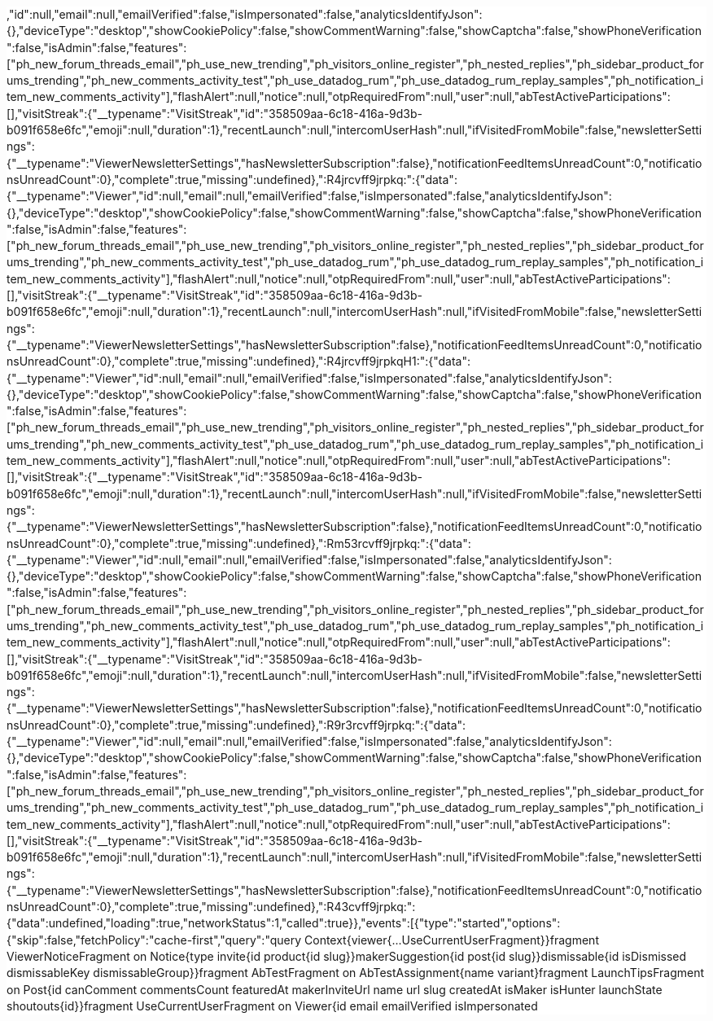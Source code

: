 ,"id":null,"email":null,"emailVerified":false,"isImpersonated":false,"analyticsIdentifyJson":{},"deviceType":"desktop","showCookiePolicy":false,"showCommentWarning":false,"showCaptcha":false,"showPhoneVerification":false,"isAdmin":false,"features":["ph_new_forum_threads_email","ph_use_new_trending","ph_visitors_online_register","ph_nested_replies","ph_sidebar_product_forums_trending","ph_new_comments_activity_test","ph_use_datadog_rum","ph_use_datadog_rum_replay_samples","ph_notification_item_new_comments_activity"],"flashAlert":null,"notice":null,"otpRequiredFrom":null,"user":null,"abTestActiveParticipations":[],"visitStreak":{"__typename":"VisitStreak","id":"358509aa-6c18-416a-9d3b-b091f658e6fc","emoji":null,"duration":1},"recentLaunch":null,"intercomUserHash":null,"ifVisitedFromMobile":false,"newsletterSettings":{"__typename":"ViewerNewsletterSettings","hasNewsletterSubscription":false},"notificationFeedItemsUnreadCount":0,"notificationsUnreadCount":0},"complete":true,"missing":undefined},":R4jrcvff9jrpkq:":{"data":{"__typename":"Viewer","id":null,"email":null,"emailVerified":false,"isImpersonated":false,"analyticsIdentifyJson":{},"deviceType":"desktop","showCookiePolicy":false,"showCommentWarning":false,"showCaptcha":false,"showPhoneVerification":false,"isAdmin":false,"features":["ph_new_forum_threads_email","ph_use_new_trending","ph_visitors_online_register","ph_nested_replies","ph_sidebar_product_forums_trending","ph_new_comments_activity_test","ph_use_datadog_rum","ph_use_datadog_rum_replay_samples","ph_notification_item_new_comments_activity"],"flashAlert":null,"notice":null,"otpRequiredFrom":null,"user":null,"abTestActiveParticipations":[],"visitStreak":{"__typename":"VisitStreak","id":"358509aa-6c18-416a-9d3b-b091f658e6fc","emoji":null,"duration":1},"recentLaunch":null,"intercomUserHash":null,"ifVisitedFromMobile":false,"newsletterSettings":{"__typename":"ViewerNewsletterSettings","hasNewsletterSubscription":false},"notificationFeedItemsUnreadCount":0,"notificationsUnreadCount":0},"complete":true,"missing":undefined},":R4jrcvff9jrpkqH1:":{"data":{"__typename":"Viewer","id":null,"email":null,"emailVerified":false,"isImpersonated":false,"analyticsIdentifyJson":{},"deviceType":"desktop","showCookiePolicy":false,"showCommentWarning":false,"showCaptcha":false,"showPhoneVerification":false,"isAdmin":false,"features":["ph_new_forum_threads_email","ph_use_new_trending","ph_visitors_online_register","ph_nested_replies","ph_sidebar_product_forums_trending","ph_new_comments_activity_test","ph_use_datadog_rum","ph_use_datadog_rum_replay_samples","ph_notification_item_new_comments_activity"],"flashAlert":null,"notice":null,"otpRequiredFrom":null,"user":null,"abTestActiveParticipations":[],"visitStreak":{"__typename":"VisitStreak","id":"358509aa-6c18-416a-9d3b-b091f658e6fc","emoji":null,"duration":1},"recentLaunch":null,"intercomUserHash":null,"ifVisitedFromMobile":false,"newsletterSettings":{"__typename":"ViewerNewsletterSettings","hasNewsletterSubscription":false},"notificationFeedItemsUnreadCount":0,"notificationsUnreadCount":0},"complete":true,"missing":undefined},":Rm53rcvff9jrpkq:":{"data":{"__typename":"Viewer","id":null,"email":null,"emailVerified":false,"isImpersonated":false,"analyticsIdentifyJson":{},"deviceType":"desktop","showCookiePolicy":false,"showCommentWarning":false,"showCaptcha":false,"showPhoneVerification":false,"isAdmin":false,"features":["ph_new_forum_threads_email","ph_use_new_trending","ph_visitors_online_register","ph_nested_replies","ph_sidebar_product_forums_trending","ph_new_comments_activity_test","ph_use_datadog_rum","ph_use_datadog_rum_replay_samples","ph_notification_item_new_comments_activity"],"flashAlert":null,"notice":null,"otpRequiredFrom":null,"user":null,"abTestActiveParticipations":[],"visitStreak":{"__typename":"VisitStreak","id":"358509aa-6c18-416a-9d3b-b091f658e6fc","emoji":null,"duration":1},"recentLaunch":null,"intercomUserHash":null,"ifVisitedFromMobile":false,"newsletterSettings":{"__typename":"ViewerNewsletterSettings","hasNewsletterSubscription":false},"notificationFeedItemsUnreadCount":0,"notificationsUnreadCount":0},"complete":true,"missing":undefined},":R9r3rcvff9jrpkq:":{"data":{"__typename":"Viewer","id":null,"email":null,"emailVerified":false,"isImpersonated":false,"analyticsIdentifyJson":{},"deviceType":"desktop","showCookiePolicy":false,"showCommentWarning":false,"showCaptcha":false,"showPhoneVerification":false,"isAdmin":false,"features":["ph_new_forum_threads_email","ph_use_new_trending","ph_visitors_online_register","ph_nested_replies","ph_sidebar_product_forums_trending","ph_new_comments_activity_test","ph_use_datadog_rum","ph_use_datadog_rum_replay_samples","ph_notification_item_new_comments_activity"],"flashAlert":null,"notice":null,"otpRequiredFrom":null,"user":null,"abTestActiveParticipations":[],"visitStreak":{"__typename":"VisitStreak","id":"358509aa-6c18-416a-9d3b-b091f658e6fc","emoji":null,"duration":1},"recentLaunch":null,"intercomUserHash":null,"ifVisitedFromMobile":false,"newsletterSettings":{"__typename":"ViewerNewsletterSettings","hasNewsletterSubscription":false},"notificationFeedItemsUnreadCount":0,"notificationsUnreadCount":0},"complete":true,"missing":undefined},":R43cvff9jrpkq:":{"data":undefined,"loading":true,"networkStatus":1,"called":true}},"events":[{"type":"started","options":{"skip":false,"fetchPolicy":"cache-first","query":"query Context{viewer{...UseCurrentUserFragment}}fragment ViewerNoticeFragment on Notice{type invite{id product{id slug}}makerSuggestion{id post{id slug}}dismissable{id isDismissed dismissableKey dismissableGroup}}fragment AbTestFragment on AbTestAssignment{name variant}fragment LaunchTipsFragment on Post{id canComment commentsCount featuredAt makerInviteUrl name url slug createdAt isMaker isHunter launchState shoutouts{id}}fragment UseCurrentUserFragment on Viewer{id email emailVerified isImpersonated